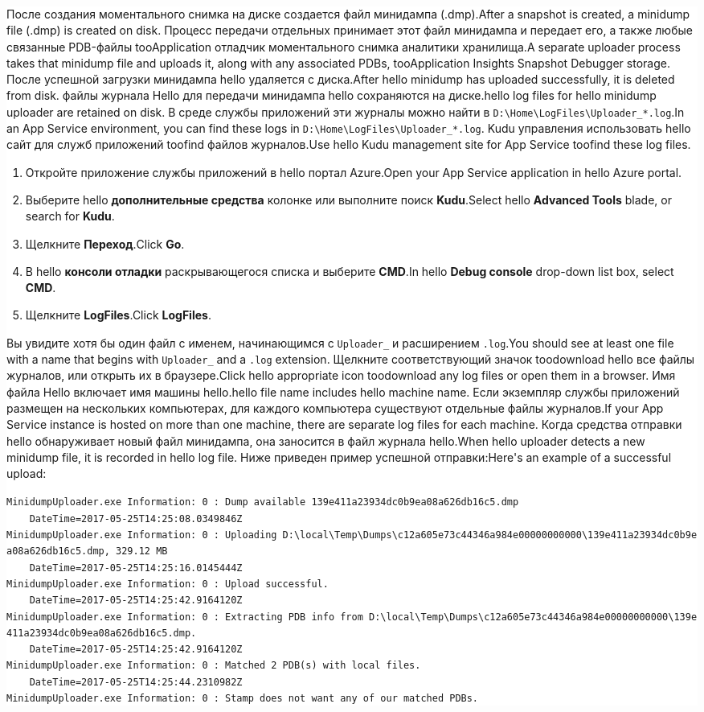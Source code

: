 <span data-ttu-id="8264c-182">После создания моментального снимка на диске создается файл минидампа (.dmp).</span><span class="sxs-lookup"><span data-stu-id="8264c-182">After a snapshot is created, a minidump file (.dmp) is created on disk.</span></span> <span data-ttu-id="8264c-183">Процесс передачи отдельных принимает этот файл минидампа и передает его, а также любые связанные PDB-файлы tooApplication отладчик моментального снимка аналитики хранилища.</span><span class="sxs-lookup"><span data-stu-id="8264c-183">A separate uploader process takes that minidump file and uploads it, along with any associated PDBs, tooApplication Insights Snapshot Debugger storage.</span></span> <span data-ttu-id="8264c-184">После успешной загрузки минидампа hello удаляется с диска.</span><span class="sxs-lookup"><span data-stu-id="8264c-184">After hello minidump has uploaded successfully, it is deleted from disk.</span></span> <span data-ttu-id="8264c-185">файлы журнала Hello для передачи минидампа hello сохраняются на диске.</span><span class="sxs-lookup"><span data-stu-id="8264c-185">hello log files for hello minidump uploader are retained on disk.</span></span> <span data-ttu-id="8264c-186">В среде службы приложений эти журналы можно найти в `D:\Home\LogFiles\Uploader_*.log`.</span><span class="sxs-lookup"><span data-stu-id="8264c-186">In an App Service environment, you can find these logs in `D:\Home\LogFiles\Uploader_*.log`.</span></span> <span data-ttu-id="8264c-187">Kudu управления использовать hello сайт для служб приложений toofind файлов журналов.</span><span class="sxs-lookup"><span data-stu-id="8264c-187">Use hello Kudu management site for App Service toofind these log files.</span></span>

1. <span data-ttu-id="8264c-188">Откройте приложение службы приложений в hello портал Azure.</span><span class="sxs-lookup"><span data-stu-id="8264c-188">Open your App Service application in hello Azure portal.</span></span>

2. <span data-ttu-id="8264c-189">Выберите hello **дополнительные средства** колонке или выполните поиск **Kudu**.</span><span class="sxs-lookup"><span data-stu-id="8264c-189">Select hello **Advanced Tools** blade, or search for **Kudu**.</span></span>
3. <span data-ttu-id="8264c-190">Щелкните **Переход**.</span><span class="sxs-lookup"><span data-stu-id="8264c-190">Click **Go**.</span></span>
4. <span data-ttu-id="8264c-191">В hello **консоли отладки** раскрывающегося списка и выберите **CMD**.</span><span class="sxs-lookup"><span data-stu-id="8264c-191">In hello **Debug console** drop-down list box, select **CMD**.</span></span>
5. <span data-ttu-id="8264c-192">Щелкните **LogFiles**.</span><span class="sxs-lookup"><span data-stu-id="8264c-192">Click **LogFiles**.</span></span>

<span data-ttu-id="8264c-193">Вы увидите хотя бы один файл с именем, начинающимся с `Uploader_` и расширением `.log`.</span><span class="sxs-lookup"><span data-stu-id="8264c-193">You should see at least one file with a name that begins with `Uploader_` and a `.log` extension.</span></span> <span data-ttu-id="8264c-194">Щелкните соответствующий значок toodownload hello все файлы журналов, или открыть их в браузере.</span><span class="sxs-lookup"><span data-stu-id="8264c-194">Click hello appropriate icon toodownload any log files or open them in a browser.</span></span>
<span data-ttu-id="8264c-195">Имя файла Hello включает имя машины hello.</span><span class="sxs-lookup"><span data-stu-id="8264c-195">hello file name includes hello machine name.</span></span> <span data-ttu-id="8264c-196">Если экземпляр службы приложений размещен на нескольких компьютерах, для каждого компьютера существуют отдельные файлы журналов.</span><span class="sxs-lookup"><span data-stu-id="8264c-196">If your App Service instance is hosted on more than one machine, there are separate log files for each machine.</span></span> <span data-ttu-id="8264c-197">Когда средства отправки hello обнаруживает новый файл минидампа, она заносится в файл журнала hello.</span><span class="sxs-lookup"><span data-stu-id="8264c-197">When hello uploader detects a new minidump file, it is recorded in hello log file.</span></span> <span data-ttu-id="8264c-198">Ниже приведен пример успешной отправки:</span><span class="sxs-lookup"><span data-stu-id="8264c-198">Here's an example of a successful upload:</span></span>

```
MinidumpUploader.exe Information: 0 : Dump available 139e411a23934dc0b9ea08a626db16c5.dmp
    DateTime=2017-05-25T14:25:08.0349846Z
MinidumpUploader.exe Information: 0 : Uploading D:\local\Temp\Dumps\c12a605e73c44346a984e00000000000\139e411a23934dc0b9ea08a626db16c5.dmp, 329.12 MB
    DateTime=2017-05-25T14:25:16.0145444Z
MinidumpUploader.exe Information: 0 : Upload successful.
    DateTime=2017-05-25T14:25:42.9164120Z
MinidumpUploader.exe Information: 0 : Extracting PDB info from D:\local\Temp\Dumps\c12a605e73c44346a984e00000000000\139e411a23934dc0b9ea08a626db16c5.dmp.
    DateTime=2017-05-25T14:25:42.9164120Z
MinidumpUploader.exe Information: 0 : Matched 2 PDB(s) with local files.
    DateTime=2017-05-25T14:25:44.2310982Z
MinidumpUploader.exe Information: 0 : Stamp does not want any of our matched PDBs.
```